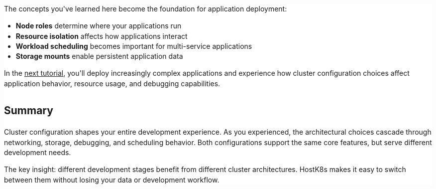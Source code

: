 The concepts you've learned here become the foundation for application deployment:

- **Node roles** determine where your applications run
- **Resource isolation** affects how applications interact
- **Workload scheduling** becomes important for multi-service applications
- **Storage mounts** enable persistent application data

In the [next tutorial](apps.md), you'll deploy increasingly complex applications and experience how cluster configuration choices affect application behavior, resource usage, and debugging capabilities.

## Summary

Cluster configuration shapes your entire development experience. As you experienced, the architectural choices cascade through networking, storage, debugging, and scheduling behavior. Both configurations support the same core features, but serve different development needs.

The key insight: different development stages benefit from different cluster architectures. HostK8s makes it easy to switch between them without losing your data or development workflow.
